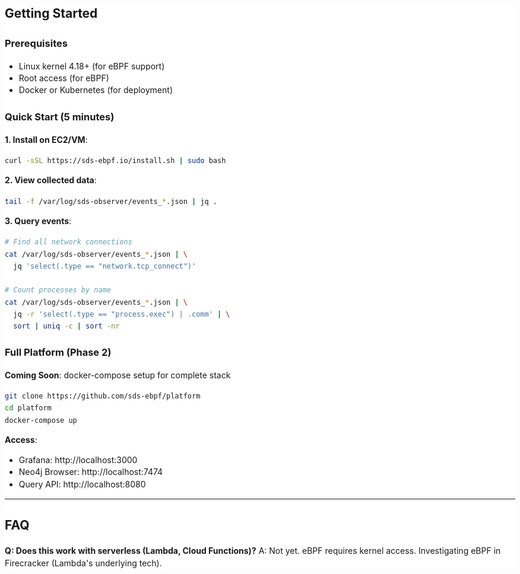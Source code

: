 ## Getting Started

### Prerequisites

- Linux kernel 4.18+ (for eBPF support)
- Root access (for eBPF)
- Docker or Kubernetes (for deployment)

### Quick Start (5 minutes)

**1. Install on EC2/VM**:
```bash
curl -sSL https://sds-ebpf.io/install.sh | sudo bash
```

**2. View collected data**:
```bash
tail -f /var/log/sds-observer/events_*.json | jq .
```

**3. Query events**:
```bash
# Find all network connections
cat /var/log/sds-observer/events_*.json | \
  jq 'select(.type == "network.tcp_connect")'

# Count processes by name
cat /var/log/sds-observer/events_*.json | \
  jq -r 'select(.type == "process.exec") | .comm' | \
  sort | uniq -c | sort -nr
```

### Full Platform (Phase 2)

**Coming Soon**: docker-compose setup for complete stack
```bash
git clone https://github.com/sds-ebpf/platform
cd platform
docker-compose up
```

**Access**:
- Grafana: http://localhost:3000
- Neo4j Browser: http://localhost:7474
- Query API: http://localhost:8080

---

## FAQ

**Q: Does this work with serverless (Lambda, Cloud Functions)?**
A: Not yet. eBPF requires kernel access. Investigating eBPF in Firecracker (Lambda's underlying tech).
